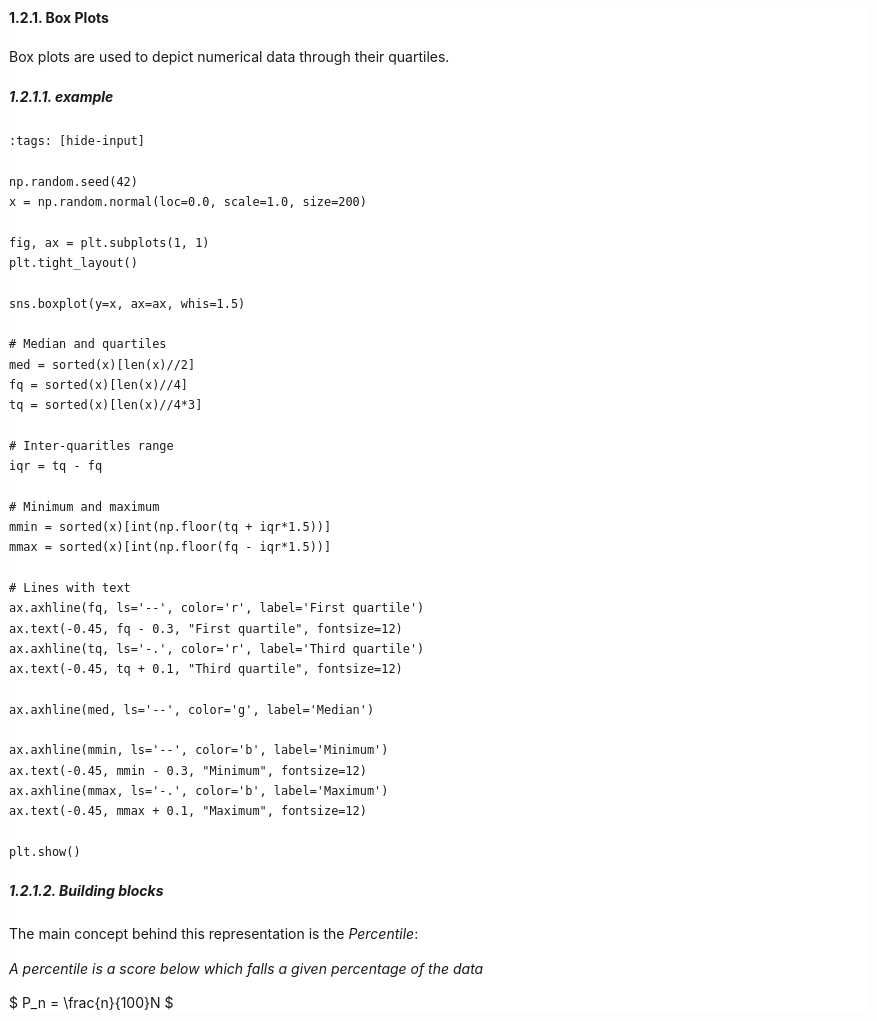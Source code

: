 #### 1.2.1. Box Plots

Box plots are used to depict numerical data through their quartiles.

##### 1.2.1.1. example

```{code-cell}
:tags: [hide-input]

np.random.seed(42)
x = np.random.normal(loc=0.0, scale=1.0, size=200)

fig, ax = plt.subplots(1, 1)
plt.tight_layout()

sns.boxplot(y=x, ax=ax, whis=1.5)

# Median and quartiles
med = sorted(x)[len(x)//2]
fq = sorted(x)[len(x)//4]
tq = sorted(x)[len(x)//4*3]

# Inter-quaritles range
iqr = tq - fq

# Minimum and maximum
mmin = sorted(x)[int(np.floor(tq + iqr*1.5))]
mmax = sorted(x)[int(np.floor(fq - iqr*1.5))]

# Lines with text
ax.axhline(fq, ls='--', color='r', label='First quartile')
ax.text(-0.45, fq - 0.3, "First quartile", fontsize=12)
ax.axhline(tq, ls='-.', color='r', label='Third quartile')
ax.text(-0.45, tq + 0.1, "Third quartile", fontsize=12)

ax.axhline(med, ls='--', color='g', label='Median')

ax.axhline(mmin, ls='--', color='b', label='Minimum')
ax.text(-0.45, mmin - 0.3, "Minimum", fontsize=12)
ax.axhline(mmax, ls='-.', color='b', label='Maximum')
ax.text(-0.45, mmax + 0.1, "Maximum", fontsize=12)

plt.show()
```

##### 1.2.1.2. Building blocks

The main concept behind this representation is the *Percentile*:

*A percentile is a score below which falls a given percentage of the data*

$
  P_n = \frac{n}{100}N
$
